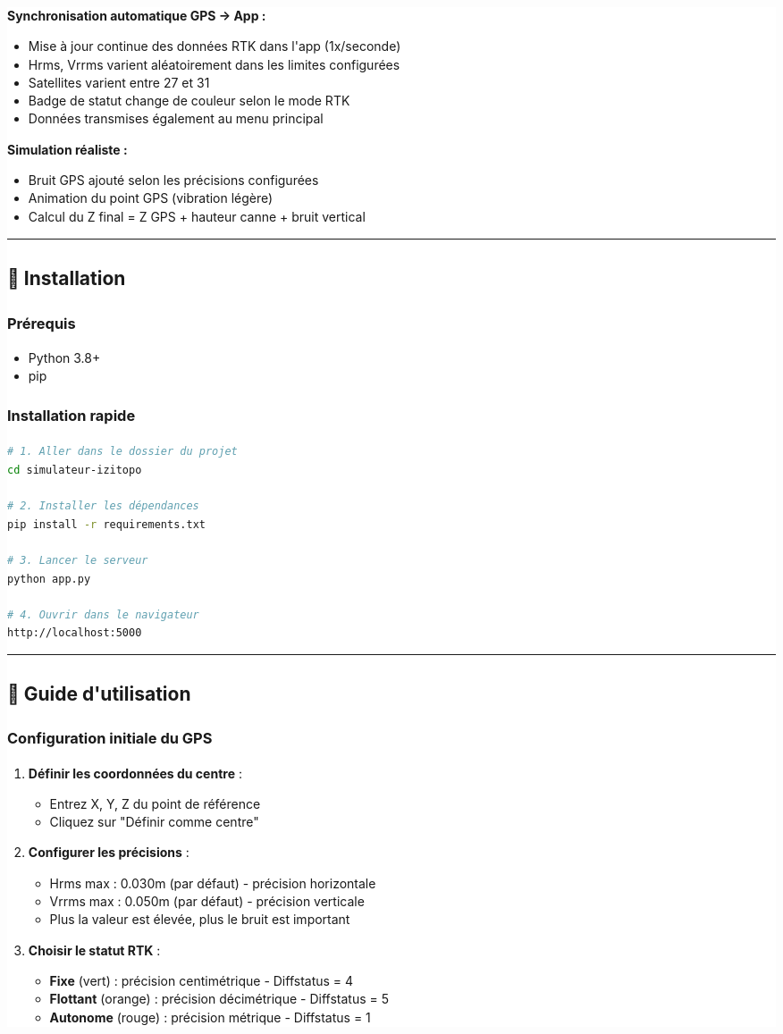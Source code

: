 **Synchronisation automatique GPS → App :**
- Mise à jour continue des données RTK dans l'app (1x/seconde)
- Hrms, Vrrms varient aléatoirement dans les limites configurées
- Satellites varient entre 27 et 31
- Badge de statut change de couleur selon le mode RTK
- Données transmises également au menu principal

**Simulation réaliste :**
- Bruit GPS ajouté selon les précisions configurées
- Animation du point GPS (vibration légère)
- Calcul du Z final = Z GPS + hauteur canne + bruit vertical

---

## 🚀 Installation

### Prérequis
- Python 3.8+
- pip

### Installation rapide

```bash
# 1. Aller dans le dossier du projet
cd simulateur-izitopo

# 2. Installer les dépendances
pip install -r requirements.txt

# 3. Lancer le serveur
python app.py

# 4. Ouvrir dans le navigateur
http://localhost:5000
```

---

## 📖 Guide d'utilisation

### Configuration initiale du GPS

1. **Définir les coordonnées du centre** :
   - Entrez X, Y, Z du point de référence
   - Cliquez sur "Définir comme centre"

2. **Configurer les précisions** :
   - Hrms max : 0.030m (par défaut) - précision horizontale
   - Vrrms max : 0.050m (par défaut) - précision verticale
   - Plus la valeur est élevée, plus le bruit est important

3. **Choisir le statut RTK** :
   - **Fixe** (vert) : précision centimétrique - Diffstatus = 4
   - **Flottant** (orange) : précision décimétrique - Diffstatus = 5
   - **Autonome** (rouge) : précision métrique - Diffstatus = 1
